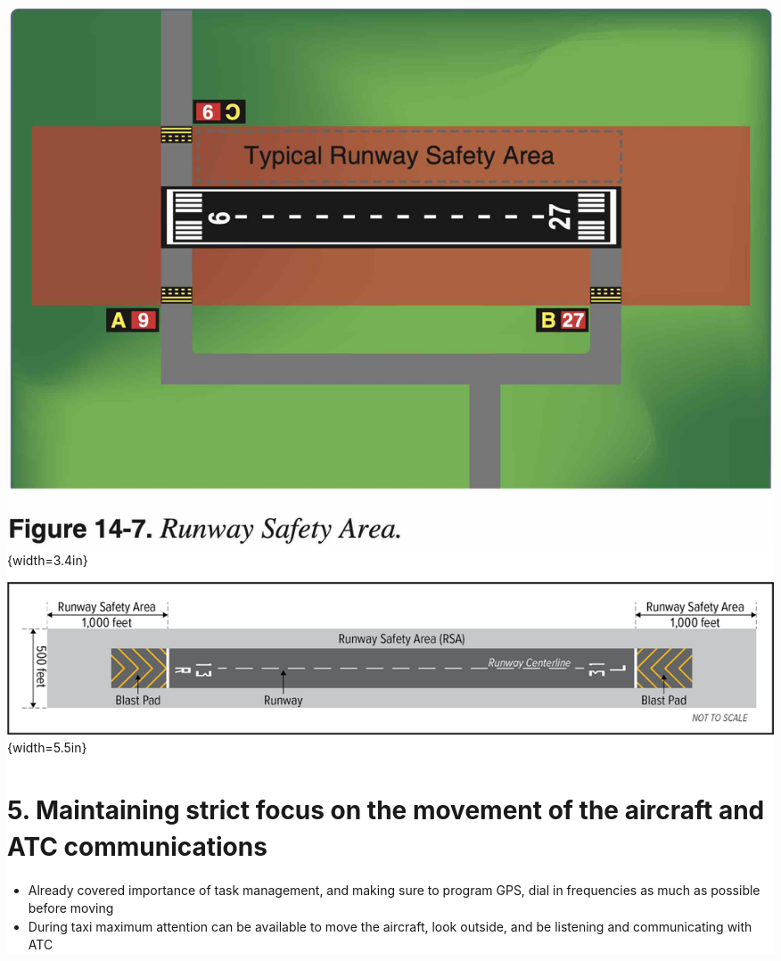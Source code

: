 ![Runway safety area. [FAA-H-8083-25B Pilot's Handbook of Aeronautical Knowledge](https://www.faa.gov/regulations_policies/handbooks_manuals/aviation/phak) [Chapter 14: Airport Operations](https://www.faa.gov/sites/faa.gov/files/regulations_policies/handbooks_manuals/aviation/phak/16_phak_ch14.pdf) Figure 14-7.](./img/phak/phak-figure-14-7-runway-safety-area.jpg){width=3.4in}

![Runway safety area. Reference unknown.](./img/runway-safety-area.png){width=5.5in}

# 5. Maintaining strict focus on the movement of the aircraft and ATC communications

* Already covered importance of task management, and making sure to program GPS, dial in frequencies as much as possible before moving
* During taxi maximum attention can be available to move the aircraft, look outside, and be listening and communicating with ATC
